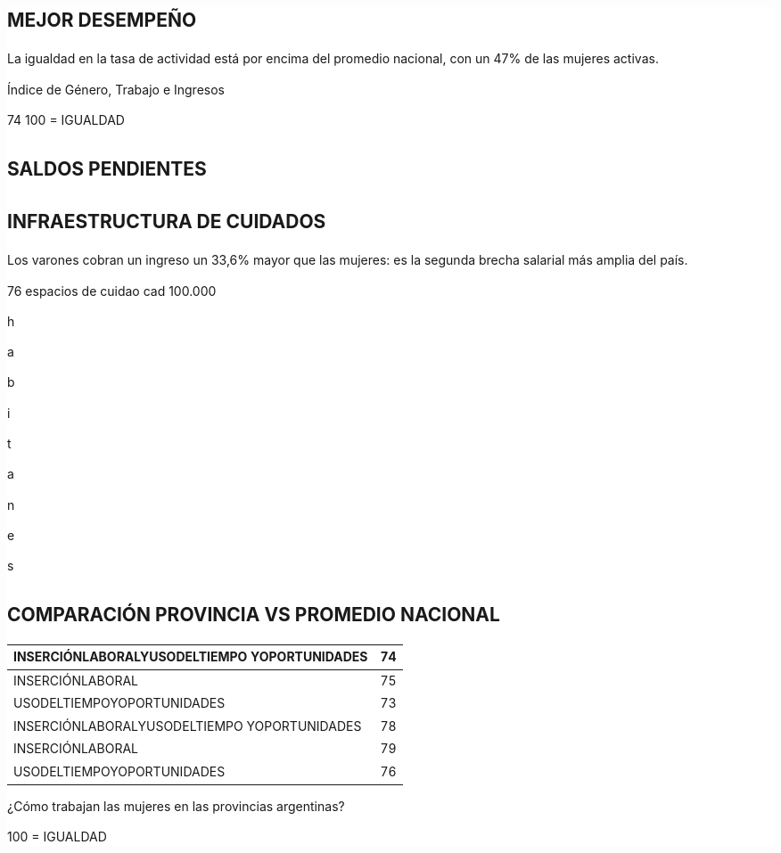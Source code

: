 ## MEJOR DESEMPEÑO

La igualdad en la tasa de actividad está por encima del promedio nacional, con un 47% de las mujeres activas.

Índice de Género, Trabajo e Ingresos

74 100 = IGUALDAD

## SALDOS PENDIENTES

## INFRAESTRUCTURA DE CUIDADOS

Los varones cobran un ingreso un 33,6% mayor que las mujeres: es la segunda brecha salarial más amplia del país.

76 espacios de cuidao cad 100.000

h

a

b

i

t

a

n

e

s

## COMPARACIÓN PROVINCIA VS PROMEDIO NACIONAL

| INSERCIÓNLABORALYUSODELTIEMPO YOPORTUNIDADES   |   74 |
|------------------------------------------------|------|
| INSERCIÓNLABORAL                               |   75 |
| USODELTIEMPOYOPORTUNIDADES                     |   73 |
| INSERCIÓNLABORALYUSODELTIEMPO YOPORTUNIDADES   |   78 |
| INSERCIÓNLABORAL                               |   79 |
| USODELTIEMPOYOPORTUNIDADES                     |   76 |





¿Cómo trabajan las mujeres en las provincias argentinas?

100 = IGUALDAD
